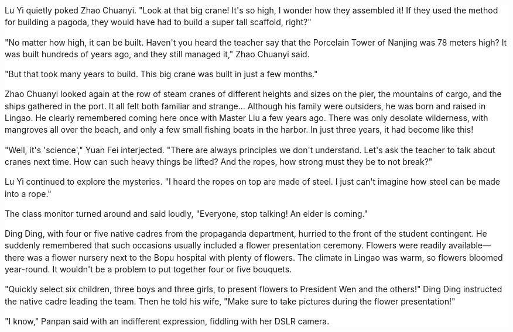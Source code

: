 Lu Yi quietly poked Zhao Chuanyi. "Look at that big crane! It's so high, I wonder how they assembled it! If they used the method for building a pagoda, they would have had to build a super tall scaffold, right?"

"No matter how high, it can be built. Haven't you heard the teacher say that the Porcelain Tower of Nanjing was 78 meters high? It was built hundreds of years ago, and they still managed it," Zhao Chuanyi said.

"But that took many years to build. This big crane was built in just a few months."

Zhao Chuanyi looked again at the row of steam cranes of different heights and sizes on the pier, the mountains of cargo, and the ships gathered in the port. It all felt both familiar and strange... Although his family were outsiders, he was born and raised in Lingao. He clearly remembered coming here once with Master Liu a few years ago. There was only desolate wilderness, with mangroves all over the beach, and only a few small fishing boats in the harbor. In just three years, it had become like this!

"Well, it's 'science'," Yuan Fei interjected. "There are always principles we don't understand. Let's ask the teacher to talk about cranes next time. How can such heavy things be lifted? And the ropes, how strong must they be to not break?"

Lu Yi continued to explore the mysteries. "I heard the ropes on top are made of steel. I just can't imagine how steel can be made into a rope."

The class monitor turned around and said loudly, "Everyone, stop talking! An elder is coming."

Ding Ding, with four or five native cadres from the propaganda department, hurried to the front of the student contingent. He suddenly remembered that such occasions usually included a flower presentation ceremony. Flowers were readily available—there was a flower nursery next to the Bopu hospital with plenty of flowers. The climate in Lingao was warm, so flowers bloomed year-round. It wouldn't be a problem to put together four or five bouquets.

"Quickly select six children, three boys and three girls, to present flowers to President Wen and the others!" Ding Ding instructed the native cadre leading the team. Then he told his wife, "Make sure to take pictures during the flower presentation!"

"I know," Panpan said with an indifferent expression, fiddling with her DSLR camera.